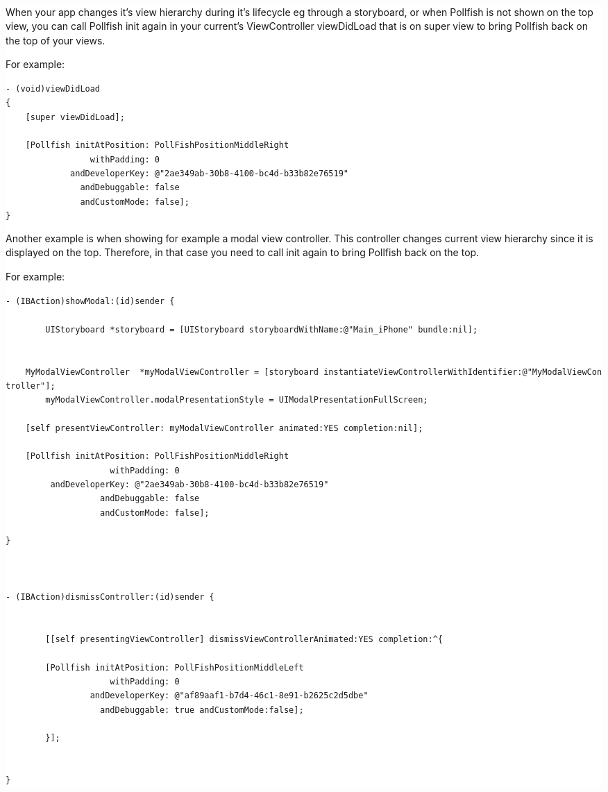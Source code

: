 When your app changes it’s view hierarchy during it’s lifecycle eg through a storyboard, or when Pollfish is not shown on the top view, you can call Pollfish init again in your current’s ViewController viewDidLoad that is on super view to bring Pollfish back on the top of your views.  

For example:

```
- (void)viewDidLoad
{
    [super viewDidLoad];
    
    [Pollfish initAtPosition: PollFishPositionMiddleRight
                 withPadding: 0
             andDeveloperKey: @"2ae349ab-30b8-4100-bc4d-b33b82e76519" 
               andDebuggable: false 
               andCustomMode: false];
}
```

Another example is when showing for example a modal view controller. This controller changes current view hierarchy since it is displayed on the top. Therefore, in that case you need to call init again to bring Pollfish back on the top.  

For example:  

```
- (IBAction)showModal:(id)sender {
						    
    	UIStoryboard *storyboard = [UIStoryboard storyboardWithName:@"Main_iPhone" bundle:nil];
 

	MyModalViewController  *myModalViewController = [storyboard instantiateViewControllerWithIdentifier:@"MyModalViewController"];
    	myModalViewController.modalPresentationStyle = UIModalPresentationFullScreen;
   
  	[self presentViewController: myModalViewController animated:YES completion:nil];
    
	[Pollfish initAtPosition: PollFishPositionMiddleRight
                     withPadding: 0
		 andDeveloperKey: @"2ae349ab-30b8-4100-bc4d-b33b82e76519" 
                   andDebuggable: false 
                   andCustomMode: false];

}



- (IBAction)dismissController:(id)sender {

    
    	[[self presentingViewController] dismissViewControllerAnimated:YES completion:^{
        
        [Pollfish initAtPosition: PollFishPositionMiddleLeft
                     withPadding: 0
                 andDeveloperKey: @"af89aaf1-b7d4-46c1-8e91-b2625c2d5dbe"
                   andDebuggable: true andCustomMode:false];
        
    	}];
    

}
```
